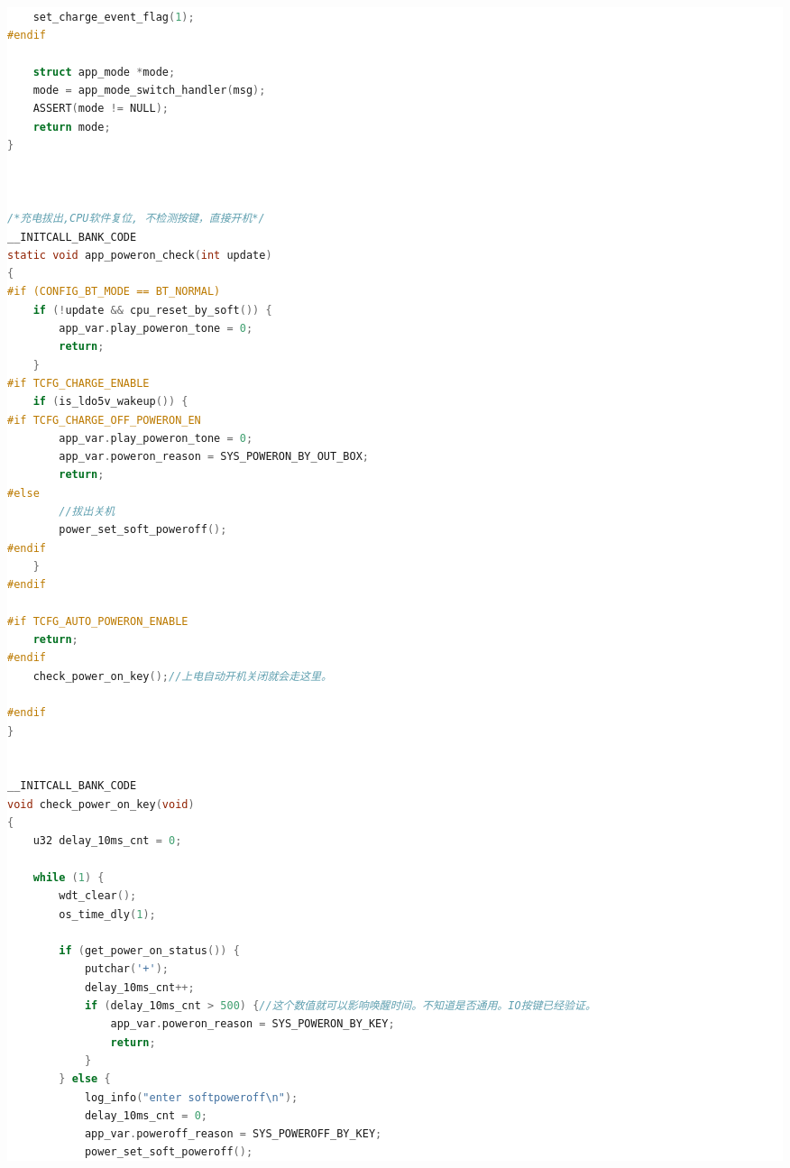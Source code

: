 ```c
    set_charge_event_flag(1);
#endif

    struct app_mode *mode;
    mode = app_mode_switch_handler(msg);
    ASSERT(mode != NULL);
    return mode;
}



/*充电拔出,CPU软件复位, 不检测按键，直接开机*/
__INITCALL_BANK_CODE
static void app_poweron_check(int update)
{
#if (CONFIG_BT_MODE == BT_NORMAL)
    if (!update && cpu_reset_by_soft()) {
        app_var.play_poweron_tone = 0;
        return;
    }
#if TCFG_CHARGE_ENABLE
    if (is_ldo5v_wakeup()) {
#if TCFG_CHARGE_OFF_POWERON_EN
        app_var.play_poweron_tone = 0;
        app_var.poweron_reason = SYS_POWERON_BY_OUT_BOX;
        return;
#else
        //拔出关机
        power_set_soft_poweroff();
#endif
    }
#endif

#if TCFG_AUTO_POWERON_ENABLE
    return;
#endif
    check_power_on_key();//上电自动开机关闭就会走这里。

#endif
}


__INITCALL_BANK_CODE
void check_power_on_key(void)
{
    u32 delay_10ms_cnt = 0;

    while (1) {
        wdt_clear();
        os_time_dly(1);

        if (get_power_on_status()) {
            putchar('+');
            delay_10ms_cnt++;
            if (delay_10ms_cnt > 500) {//这个数值就可以影响唤醒时间。不知道是否通用。IO按键已经验证。
                app_var.poweron_reason = SYS_POWERON_BY_KEY;
                return;
            }
        } else {
            log_info("enter softpoweroff\n");
            delay_10ms_cnt = 0;
            app_var.poweroff_reason = SYS_POWEROFF_BY_KEY;
            power_set_soft_poweroff();
```